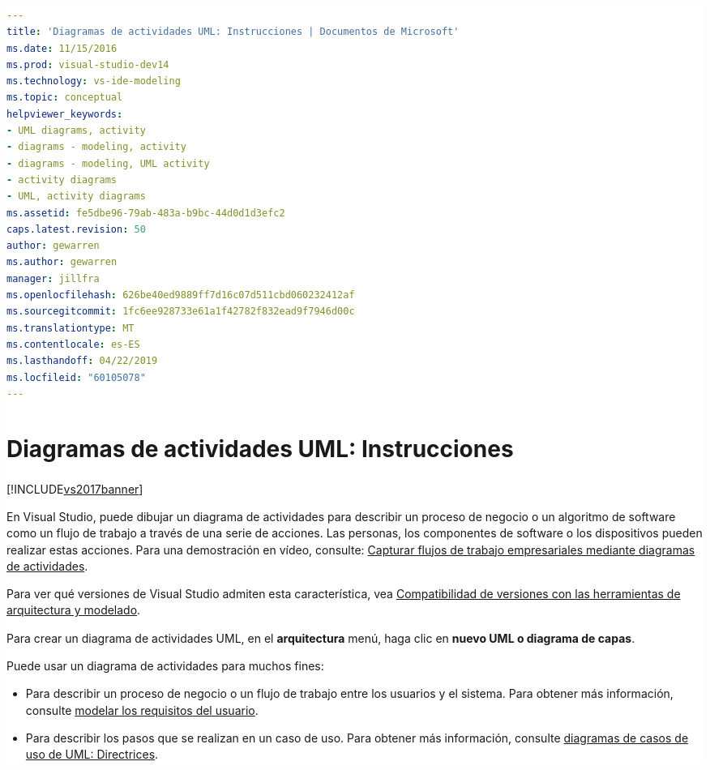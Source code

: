 ```yaml
---
title: 'Diagramas de actividades UML: Instrucciones | Documentos de Microsoft'
ms.date: 11/15/2016
ms.prod: visual-studio-dev14
ms.technology: vs-ide-modeling
ms.topic: conceptual
helpviewer_keywords:
- UML diagrams, activity
- diagrams - modeling, activity
- diagrams - modeling, UML activity
- activity diagrams
- UML, activity diagrams
ms.assetid: fe5dbe96-79ab-483a-b9bc-44d0d1d3efc2
caps.latest.revision: 50
author: gewarren
ms.author: gewarren
manager: jillfra
ms.openlocfilehash: 626be40ed9889ff7d16c07d511cbd060232412af
ms.sourcegitcommit: 1fc6ee928733e61a1f42782f832ead9f7946d00c
ms.translationtype: MT
ms.contentlocale: es-ES
ms.lasthandoff: 04/22/2019
ms.locfileid: "60105078"
---
```

# <a name="uml-activity-diagrams-guidelines"></a>Diagramas de actividades UML: Instrucciones
[!INCLUDE[vs2017banner](../includes/vs2017banner.md)]

En Visual Studio, puede dibujar un diagrama de actividades para describir un proceso de negocio o un algoritmo de software como un flujo de trabajo a través de una serie de acciones. Las personas, los componentes de software o los dispositivos pueden realizar estas acciones. Para una demostración en vídeo, consulte: [Capturar flujos de trabajo empresariales mediante diagramas de actividades](http://channel9.msdn.com/posts/clinted/UML-with-VS-2010-Part-4-Capture-Business-Workflows/).  
  
 Para ver qué versiones de Visual Studio admiten esta característica, vea [Compatibilidad de versiones con las herramientas de arquitectura y modelado](../modeling/what-s-new-for-design-in-visual-studio.md#VersionSupport).  
  
 Para crear un diagrama de actividades UML, en el **arquitectura** menú, haga clic en **nuevo UML o diagrama de capas**.  
  
 Puede usar un diagrama de actividades para muchos fines:  
  
- Para describir un proceso de negocio o un flujo de trabajo entre los usuarios y el sistema. Para obtener más información, consulte [modelar los requisitos del usuario](../modeling/model-user-requirements.md).  
  
- Para describir los pasos que se realizan en un caso de uso. Para obtener más información, consulte [diagramas de casos de uso de UML: Directrices](../modeling/uml-use-case-diagrams-guidelines.md).  
  